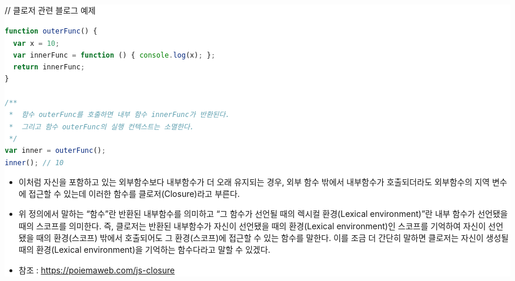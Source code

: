 // 클로저 관련 블로그 예제
```javascript
function outerFunc() {
  var x = 10;
  var innerFunc = function () { console.log(x); };
  return innerFunc;
}

/**
 *  함수 outerFunc를 호출하면 내부 함수 innerFunc가 반환된다.
 *  그리고 함수 outerFunc의 실행 컨텍스트는 소멸한다.
 */
var inner = outerFunc();
inner(); // 10
```

* 이처럼 자신을 포함하고 있는 외부함수보다 내부함수가 더 오래 유지되는 경우, 외부 함수 밖에서 내부함수가 호출되더라도 외부함수의 지역 변수에 접근할 수 있는데 이러한 함수를 클로저(Closure)라고 부른다.

* 위 정의에서 말하는 “함수”란 반환된 내부함수를 의미하고 “그 함수가 선언될 때의 렉시컬 환경(Lexical environment)”란 내부 함수가 선언됐을 때의 스코프를 의미한다. 즉, 클로저는 반환된 내부함수가 자신이 선언됐을 때의 환경(Lexical environment)인 스코프를 기억하여 자신이 선언됐을 때의 환경(스코프) 밖에서 호출되어도 그 환경(스코프)에 접근할 수 있는 함수를 말한다. 이를 조금 더 간단히 말하면 클로저는 자신이 생성될 때의 환경(Lexical environment)을 기억하는 함수다라고 말할 수 있겠다.


* 참조 : https://poiemaweb.com/js-closure


## 